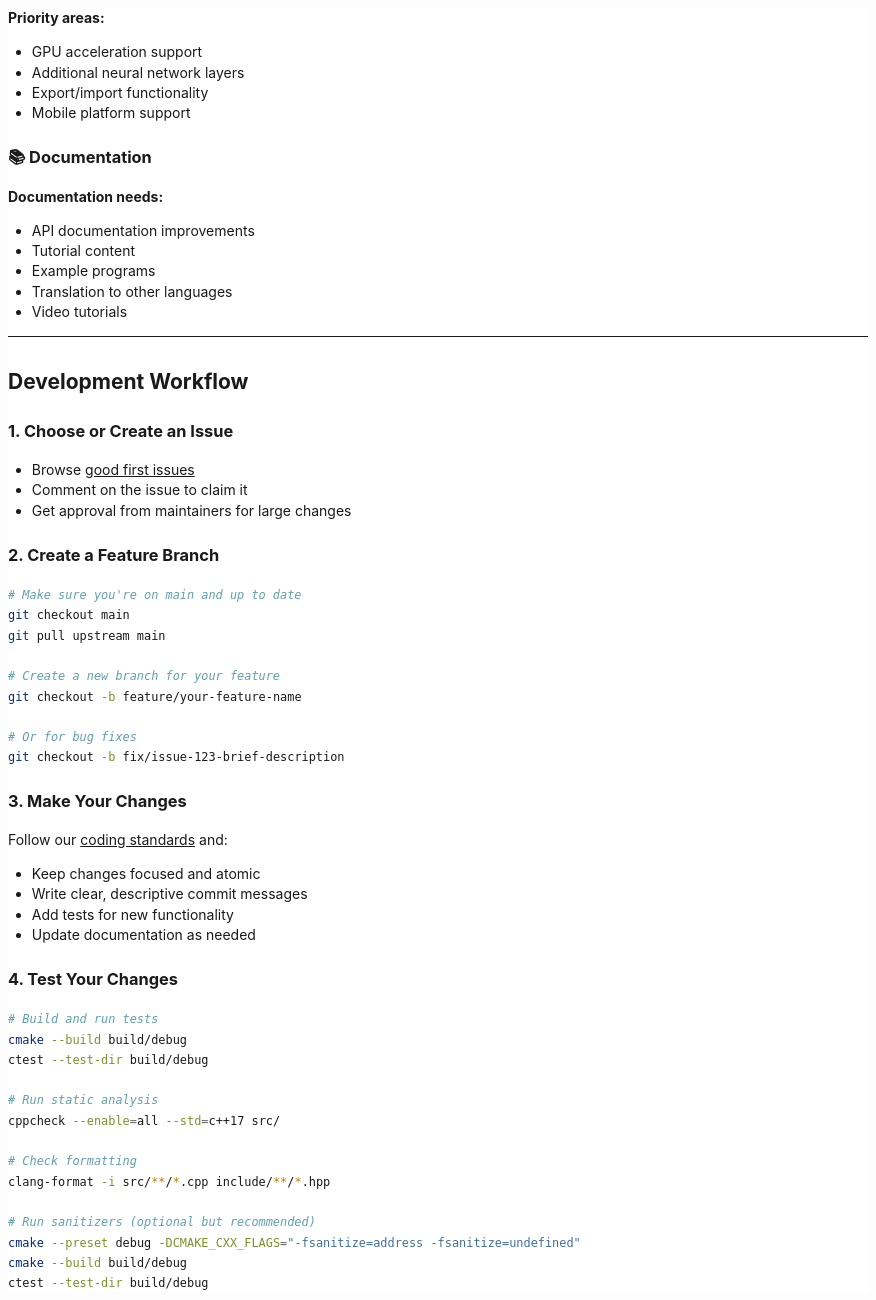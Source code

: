 **Priority areas:**
- GPU acceleration support
- Additional neural network layers
- Export/import functionality
- Mobile platform support

### 📚 Documentation

**Documentation needs:**
- API documentation improvements
- Tutorial content
- Example programs
- Translation to other languages
- Video tutorials

---

## Development Workflow

### 1. Choose or Create an Issue

- Browse [good first issues](https://github.com/keshav/nnVisualiser/labels/good%20first%20issue)
- Comment on the issue to claim it
- Get approval from maintainers for large changes

### 2. Create a Feature Branch

```bash
# Make sure you're on main and up to date
git checkout main
git pull upstream main

# Create a new branch for your feature
git checkout -b feature/your-feature-name

# Or for bug fixes
git checkout -b fix/issue-123-brief-description
```

### 3. Make Your Changes

Follow our [coding standards](#coding-standards) and:

- Keep changes focused and atomic
- Write clear, descriptive commit messages
- Add tests for new functionality
- Update documentation as needed

### 4. Test Your Changes

```bash
# Build and run tests
cmake --build build/debug
ctest --test-dir build/debug

# Run static analysis
cppcheck --enable=all --std=c++17 src/

# Check formatting
clang-format -i src/**/*.cpp include/**/*.hpp

# Run sanitizers (optional but recommended)
cmake --preset debug -DCMAKE_CXX_FLAGS="-fsanitize=address -fsanitize=undefined"
cmake --build build/debug
ctest --test-dir build/debug
```